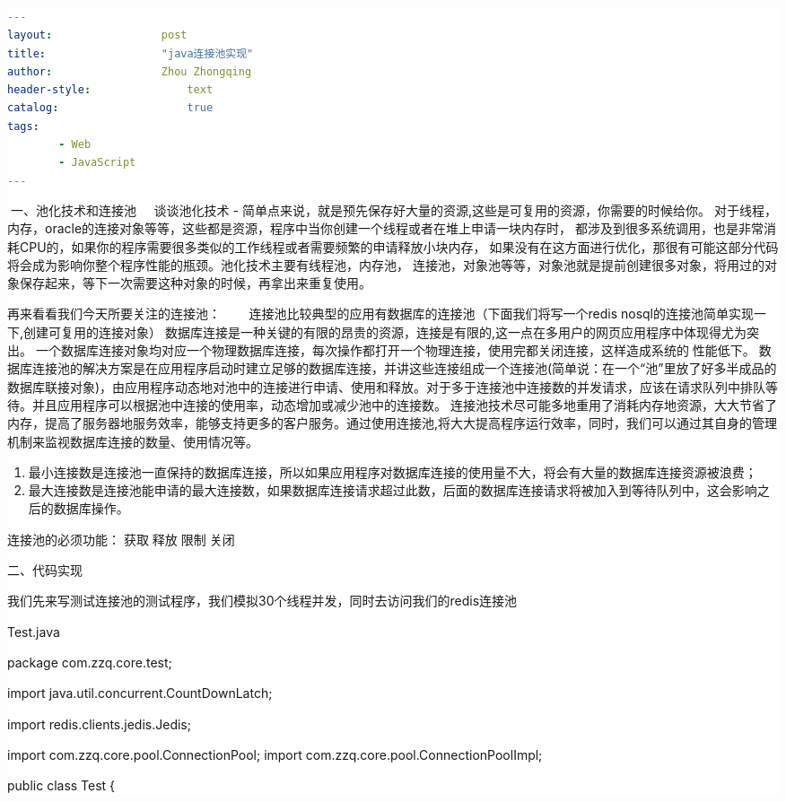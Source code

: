 ```yaml
---
layout:					post
title:					"java连接池实现"
author:					Zhou Zhongqing
header-style:				text
catalog:					true
tags:
		- Web
		- JavaScript
---
```

​
一、池化技术和连接池
    谈谈池化技术 - 简单点来说，就是预先保存好大量的资源,这些是可复用的资源，你需要的时候给你。
对于线程，内存，oracle的连接对象等等，这些都是资源，程序中当你创建一个线程或者在堆上申请一块内存时，
都涉及到很多系统调用，也是非常消耗CPU的，如果你的程序需要很多类似的工作线程或者需要频繁的申请释放小块内存，
如果没有在这方面进行优化，那很有可能这部分代码将会成为影响你整个程序性能的瓶颈。池化技术主要有线程池，内存池，
连接池，对象池等等，对象池就是提前创建很多对象，将用过的对象保存起来，等下一次需要这种对象的时候，再拿出来重复使用。




再来看看我们今天所要关注的连接池：
       连接池比较典型的应用有数据库的连接池（下面我们将写一个redis nosql的连接池简单实现一下,创建可复用的连接对象）
数据库连接是一种关键的有限的昂贵的资源，连接是有限的,这一点在多用户的网页应用程序中体现得尤为突出。 一个数据库连接对象均对应一个物理数据库连接，每次操作都打开一个物理连接，使用完都关闭连接，这样造成系统的 性能低下。
数据库连接池的解决方案是在应用程序启动时建立足够的数据库连接，并讲这些连接组成一个连接池(简单说：在一个“池”里放了好多半成品的数据库联接对象)，由应用程序动态地对池中的连接进行申请、使用和释放。对于多于连接池中连接数的并发请求，应该在请求队列中排队等待。并且应用程序可以根据池中连接的使用率，动态增加或减少池中的连接数。
连接池技术尽可能多地重用了消耗内存地资源，大大节省了内存，提高了服务器地服务效率，能够支持更多的客户服务。通过使用连接池,将大大提高程序运行效率，同时，我们可以通过其自身的管理机制来监视数据库连接的数量、使用情况等。
1) 最小连接数是连接池一直保持的数据库连接，所以如果应用程序对数据库连接的使用量不大，将会有大量的数据库连接资源被浪费；
2) 最大连接数是连接池能申请的最大连接数，如果数据库连接请求超过此数，后面的数据库连接请求将被加入到等待队列中，这会影响之后的数据库操作。


连接池的必须功能：
获取
释放
限制
关闭


二、代码实现

我们先来写测试连接池的测试程序，我们模拟30个线程并发，同时去访问我们的redis连接池

Test.java

package com.zzq.core.test;

import java.util.concurrent.CountDownLatch;

import redis.clients.jedis.Jedis;

import com.zzq.core.pool.ConnectionPool;
import com.zzq.core.pool.ConnectionPoolImpl;

public class Test {
	